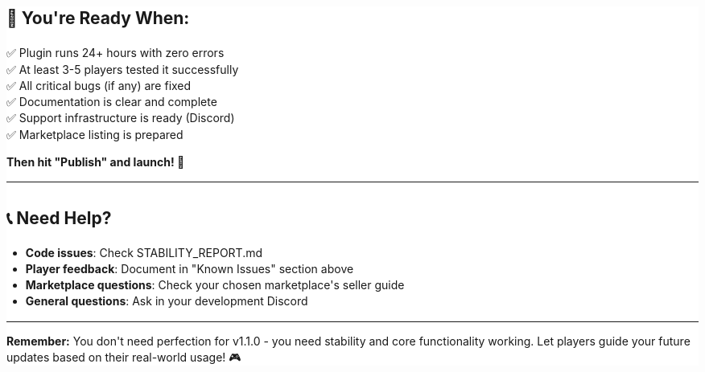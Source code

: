 
## 🎉 You're Ready When:

✅ Plugin runs 24+ hours with zero errors  
✅ At least 3-5 players tested it successfully  
✅ All critical bugs (if any) are fixed  
✅ Documentation is clear and complete  
✅ Support infrastructure is ready (Discord)  
✅ Marketplace listing is prepared  

**Then hit "Publish" and launch! 🚀**

---

## 📞 Need Help?

- **Code issues**: Check STABILITY_REPORT.md
- **Player feedback**: Document in "Known Issues" section above
- **Marketplace questions**: Check your chosen marketplace's seller guide
- **General questions**: Ask in your development Discord

---

**Remember:** You don't need perfection for v1.1.0 - you need stability and core functionality working. Let players guide your future updates based on their real-world usage! 🎮
